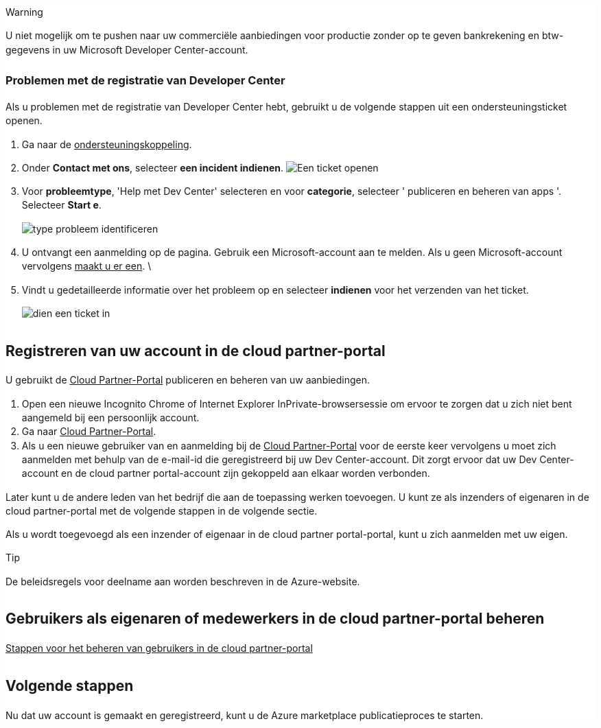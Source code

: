 >[!WARNING]
>U niet mogelijk om te pushen naar uw commerciële aanbiedingen voor productie zonder op te geven bankrekening en btw-gegevens in uw Microsoft Developer Center-account.

### <a name="developer-center-registration-issues"></a>Problemen met de registratie van Developer Center

Als u problemen met de registratie van Developer Center hebt, gebruikt u de volgende stappen uit een ondersteuningsticket openen.

1.  Ga naar de [ondersteuningskoppeling](https://developer.microsoft.com/windows/support).
2.  Onder **Contact met ons**, selecteer **een incident indienen**.
    ![Een ticket openen](./media/cloud-partner-portal-create-dev-center-registration/imgAddTax_02.png)
3.  Voor **probleemtype**, 'Help met Dev Center' selecteren en voor **categorie**, selecteer ' publiceren en beheren van apps '. Selecteer **Start e**.

    ![type probleem identificeren](./media/cloud-partner-portal-create-dev-center-registration/imgAddTax_03.png)

4.  U ontvangt een aanmelding op de pagina. Gebruik een Microsoft-account aan te melden. Als u geen Microsoft-account vervolgens [maakt u er een](https://signup.live.com/signup?uaid=0089f09ccae94043a0f07c2aaf928831&lic=1). \

5.  Vindt u gedetailleerde informatie over het probleem op en selecteer **indienen** voor het verzenden van het ticket.

    ![dien een ticket in](./media/cloud-partner-portal-create-dev-center-registration/imgAddTax_05.png)

## <a name="register-your-account-in-the-cloud-partner-portal"></a>Registreren van uw account in de cloud partner-portal

U gebruikt de [Cloud Partner-Portal](https://cloudpartner.azure.com/) publiceren en beheren van uw aanbiedingen.

1.  Open een nieuwe Incognito Chrome of Internet Explorer InPrivate-browsersessie om ervoor te zorgen dat u zich niet bent aangemeld bij een persoonlijk account.
2.  Ga naar [Cloud Partner-Portal](https://cloudpartner.azure.com/).
3.  Als u een nieuwe gebruiker van en aanmelding bij de [Cloud Partner-Portal](https://cloudpartner.azure.com/) voor de eerste keer vervolgens u moet zich aanmelden met behulp van de e-mail-id die geregistreerd bij uw Dev Center-account. Dit zorgt ervoor dat uw Dev Center-account en de cloud partner portal-account zijn gekoppeld aan elkaar worden verbonden.

Later kunt u de andere leden van het bedrijf die aan de toepassing werken toevoegen. U kunt ze als inzenders of eigenaren in de cloud partner-portal met de volgende stappen in de volgende sectie.

Als u wordt toegevoegd als een inzender of eigenaar in de cloud partner portal-portal, kunt u zich aanmelden met uw eigen.

>[!TIP]
>De beleidsregels voor deelname aan worden beschreven in de Azure-website.

## <a name="manage-users-as-owners-or-contributors-in-the-cloud-partner-portal"></a>Gebruikers als eigenaren of medewerkers in de cloud partner-portal beheren

[Stappen voor het beheren van gebruikers in de cloud partner-portal](./cloud-partner-portal-manage-users.md)


## <a name="next-steps"></a>Volgende stappen

Nu dat uw account is gemaakt en geregistreerd, kunt u de Azure marketplace publicatieproces te starten.
